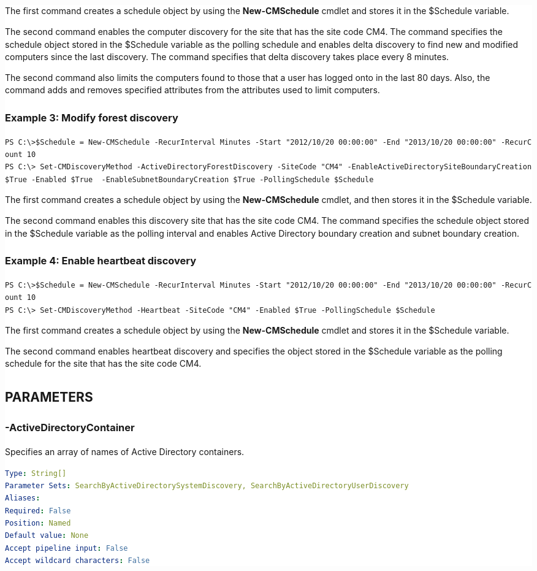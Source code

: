 The first command creates a schedule object by using the **New-CMSchedule** cmdlet and stores it in the $Schedule variable.

The second command enables the computer discovery for the site that has the site code CM4.
The command specifies the schedule object stored in the $Schedule variable as the polling schedule and enables delta discovery to find new and modified computers since the last discovery.
The command specifies that delta discovery takes place every 8 minutes.

The second command also limits the computers found to those that a user has logged onto in the last 80 days.
Also, the command adds and removes specified attributes from the attributes used to limit computers.

### Example 3: Modify forest discovery
```
PS C:\>$Schedule = New-CMSchedule -RecurInterval Minutes -Start "2012/10/20 00:00:00" -End "2013/10/20 00:00:00" -RecurCount 10 
PS C:\> Set-CMDiscoveryMethod -ActiveDirectoryForestDiscovery -SiteCode "CM4" -EnableActiveDirectorySiteBoundaryCreation $True -Enabled $True  -EnableSubnetBoundaryCreation $True -PollingSchedule $Schedule
```

The first command creates a schedule object by using the **New-CMSchedule** cmdlet, and then stores it in the $Schedule variable.

The second command enables this discovery site that has the site code CM4.
The command specifies the schedule object stored in the $Schedule variable as the polling interval and enables Active Directory boundary creation and subnet boundary creation.

### Example 4: Enable heartbeat discovery
```
PS C:\>$Schedule = New-CMSchedule -RecurInterval Minutes -Start "2012/10/20 00:00:00" -End "2013/10/20 00:00:00" -RecurCount 10 
PS C:\> Set-CMDiscoveryMethod -Heartbeat -SiteCode "CM4" -Enabled $True -PollingSchedule $Schedule
```

The first command creates a schedule object by using the **New-CMSchedule** cmdlet and stores it in the $Schedule variable.

The second command enables heartbeat discovery and specifies the object stored in the $Schedule variable as the polling schedule for the site that has the site code CM4.

## PARAMETERS

### -ActiveDirectoryContainer
Specifies an array of names of Active Directory containers.

```yaml
Type: String[]
Parameter Sets: SearchByActiveDirectorySystemDiscovery, SearchByActiveDirectoryUserDiscovery
Aliases: 
Required: False
Position: Named
Default value: None
Accept pipeline input: False
Accept wildcard characters: False
```
